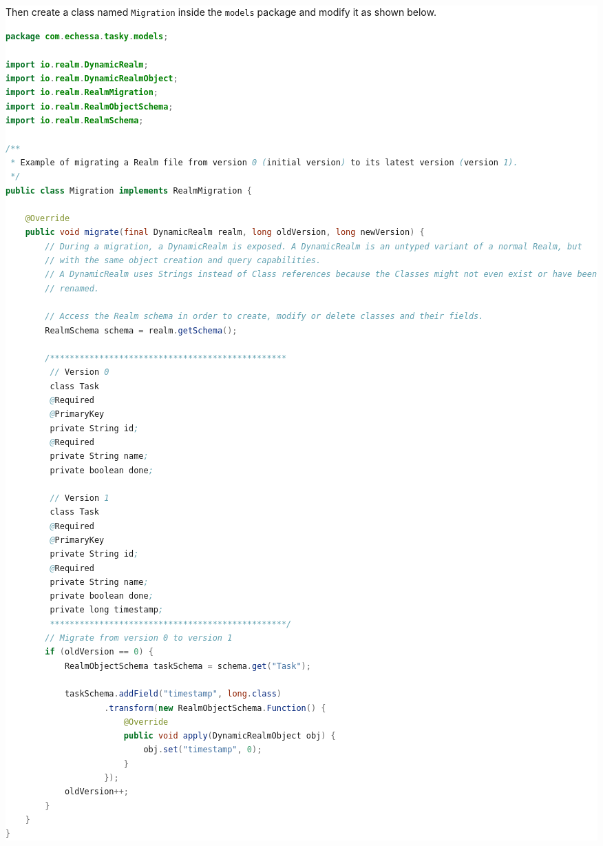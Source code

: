 Then create a class named `Migration` inside the `models` package and modify it as shown below.

```java
package com.echessa.tasky.models;

import io.realm.DynamicRealm;
import io.realm.DynamicRealmObject;
import io.realm.RealmMigration;
import io.realm.RealmObjectSchema;
import io.realm.RealmSchema;

/**
 * Example of migrating a Realm file from version 0 (initial version) to its latest version (version 1).
 */
public class Migration implements RealmMigration {

    @Override
    public void migrate(final DynamicRealm realm, long oldVersion, long newVersion) {
        // During a migration, a DynamicRealm is exposed. A DynamicRealm is an untyped variant of a normal Realm, but
        // with the same object creation and query capabilities.
        // A DynamicRealm uses Strings instead of Class references because the Classes might not even exist or have been
        // renamed.

        // Access the Realm schema in order to create, modify or delete classes and their fields.
        RealmSchema schema = realm.getSchema();

        /************************************************
         // Version 0
         class Task
         @Required
         @PrimaryKey
         private String id;
         @Required
         private String name;
         private boolean done;

         // Version 1
         class Task
         @Required
         @PrimaryKey
         private String id;
         @Required
         private String name;
         private boolean done;
         private long timestamp;
         ************************************************/
        // Migrate from version 0 to version 1
        if (oldVersion == 0) {
            RealmObjectSchema taskSchema = schema.get("Task");

            taskSchema.addField("timestamp", long.class)
                    .transform(new RealmObjectSchema.Function() {
                        @Override
                        public void apply(DynamicRealmObject obj) {
                            obj.set("timestamp", 0);
                        }
                    });
            oldVersion++;
        }
    }
}
```